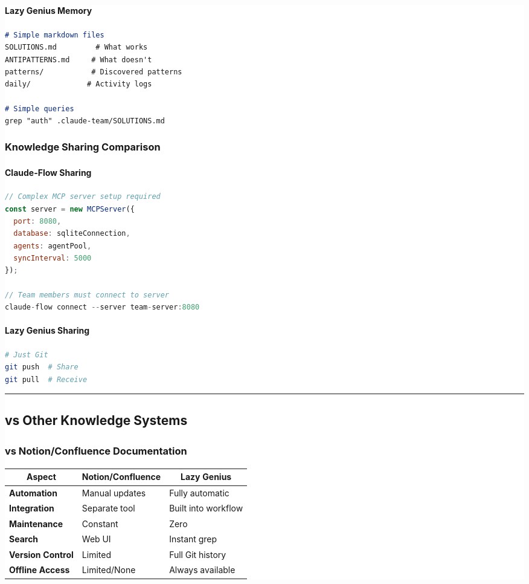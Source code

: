 #### Lazy Genius Memory
```markdown
# Simple markdown files
SOLUTIONS.md         # What works
ANTIPATTERNS.md     # What doesn't
patterns/           # Discovered patterns
daily/             # Activity logs

# Simple queries
grep "auth" .claude-team/SOLUTIONS.md
```

### Knowledge Sharing Comparison

#### Claude-Flow Sharing
```javascript
// Complex MCP server setup required
const server = new MCPServer({
  port: 8080,
  database: sqliteConnection,
  agents: agentPool,
  syncInterval: 5000
});

// Team members must connect to server
claude-flow connect --server team-server:8080
```

#### Lazy Genius Sharing
```bash
# Just Git
git push  # Share
git pull  # Receive
```

---

## vs Other Knowledge Systems

### vs Notion/Confluence Documentation

| Aspect | Notion/Confluence | Lazy Genius |
|--------|------------------|-------------|
| **Automation** | Manual updates | Fully automatic |
| **Integration** | Separate tool | Built into workflow |
| **Maintenance** | Constant | Zero |
| **Search** | Web UI | Instant grep |
| **Version Control** | Limited | Full Git history |
| **Offline Access** | Limited/None | Always available |
